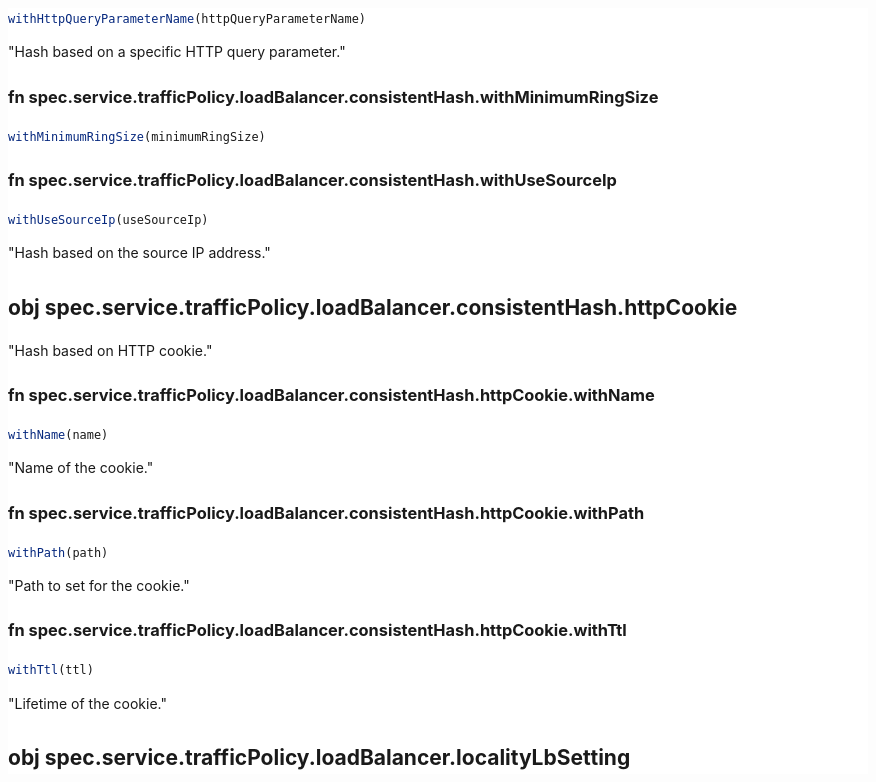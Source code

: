 ```ts
withHttpQueryParameterName(httpQueryParameterName)
```

"Hash based on a specific HTTP query parameter."

### fn spec.service.trafficPolicy.loadBalancer.consistentHash.withMinimumRingSize

```ts
withMinimumRingSize(minimumRingSize)
```



### fn spec.service.trafficPolicy.loadBalancer.consistentHash.withUseSourceIp

```ts
withUseSourceIp(useSourceIp)
```

"Hash based on the source IP address."

## obj spec.service.trafficPolicy.loadBalancer.consistentHash.httpCookie

"Hash based on HTTP cookie."

### fn spec.service.trafficPolicy.loadBalancer.consistentHash.httpCookie.withName

```ts
withName(name)
```

"Name of the cookie."

### fn spec.service.trafficPolicy.loadBalancer.consistentHash.httpCookie.withPath

```ts
withPath(path)
```

"Path to set for the cookie."

### fn spec.service.trafficPolicy.loadBalancer.consistentHash.httpCookie.withTtl

```ts
withTtl(ttl)
```

"Lifetime of the cookie."

## obj spec.service.trafficPolicy.loadBalancer.localityLbSetting
